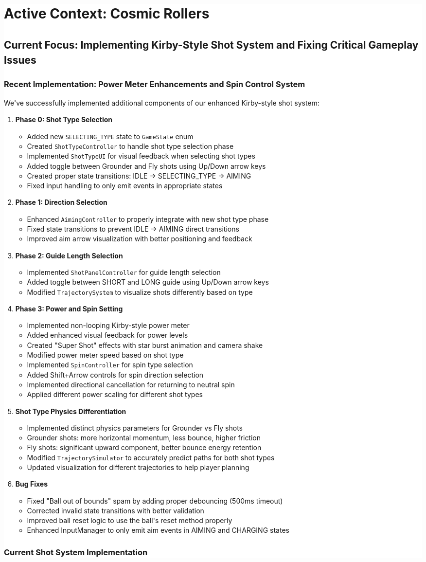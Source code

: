 # Active Context: Cosmic Rollers

## Current Focus: Implementing Kirby-Style Shot System and Fixing Critical Gameplay Issues

### Recent Implementation: Power Meter Enhancements and Spin Control System

We've successfully implemented additional components of our enhanced Kirby-style shot system:

1. **Phase 0: Shot Type Selection**
   - Added new `SELECTING_TYPE` state to `GameState` enum
   - Created `ShotTypeController` to handle shot type selection phase
   - Implemented `ShotTypeUI` for visual feedback when selecting shot types
   - Added toggle between Grounder and Fly shots using Up/Down arrow keys
   - Created proper state transitions: IDLE → SELECTING_TYPE → AIMING
   - Fixed input handling to only emit events in appropriate states

2. **Phase 1: Direction Selection**
   - Enhanced `AimingController` to properly integrate with new shot type phase
   - Fixed state transitions to prevent IDLE → AIMING direct transitions
   - Improved aim arrow visualization with better positioning and feedback

3. **Phase 2: Guide Length Selection**
   - Implemented `ShotPanelController` for guide length selection
   - Added toggle between SHORT and LONG guide using Up/Down arrow keys
   - Modified `TrajectorySystem` to visualize shots differently based on type

4. **Phase 3: Power and Spin Setting**
   - Implemented non-looping Kirby-style power meter
   - Added enhanced visual feedback for power levels
   - Created "Super Shot" effects with star burst animation and camera shake
   - Modified power meter speed based on shot type
   - Implemented `SpinController` for spin type selection
   - Added Shift+Arrow controls for spin direction selection
   - Implemented directional cancellation for returning to neutral spin
   - Applied different power scaling for different shot types

5. **Shot Type Physics Differentiation**
   - Implemented distinct physics parameters for Grounder vs Fly shots
   - Grounder shots: more horizontal momentum, less bounce, higher friction
   - Fly shots: significant upward component, better bounce energy retention
   - Modified `TrajectorySimulator` to accurately predict paths for both shot types
   - Updated visualization for different trajectories to help player planning

6. **Bug Fixes**
   - Fixed "Ball out of bounds" spam by adding proper debouncing (500ms timeout)
   - Corrected invalid state transitions with better validation
   - Improved ball reset logic to use the ball's reset method properly
   - Enhanced InputManager to only emit aim events in AIMING and CHARGING states

### Current Shot System Implementation
